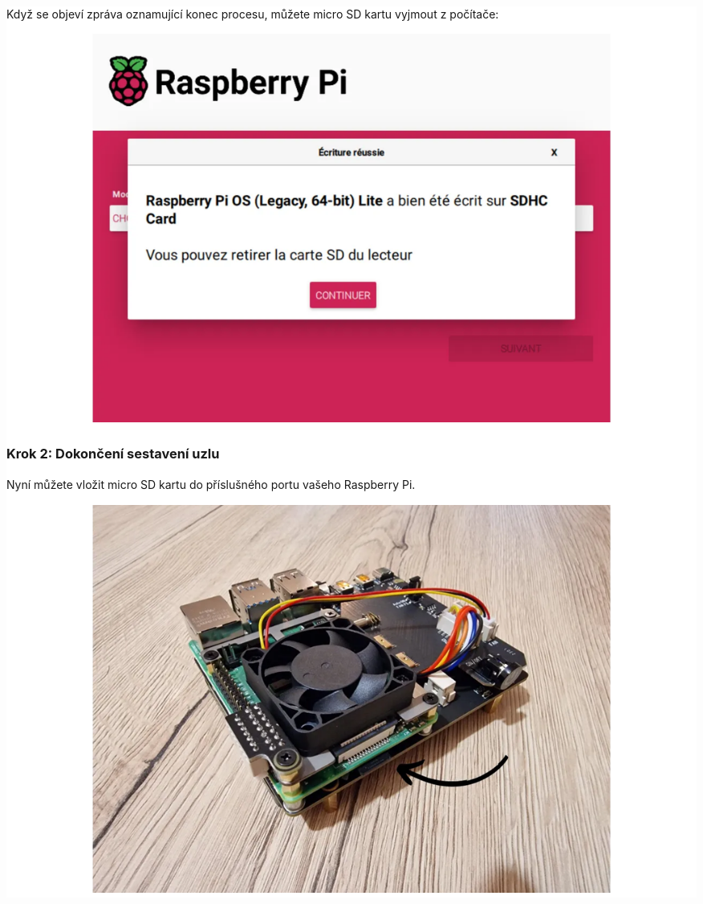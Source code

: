 Když se objeví zpráva oznamující konec procesu, můžete micro SD kartu vyjmout z počítače:

![zápis micro SD dokončen](assets/notext/23.webp)

### Krok 2: Dokončení sestavení uzlu
Nyní můžete vložit micro SD kartu do příslušného portu vašeho Raspberry Pi.

![micro SD](assets/notext/24.webp)
